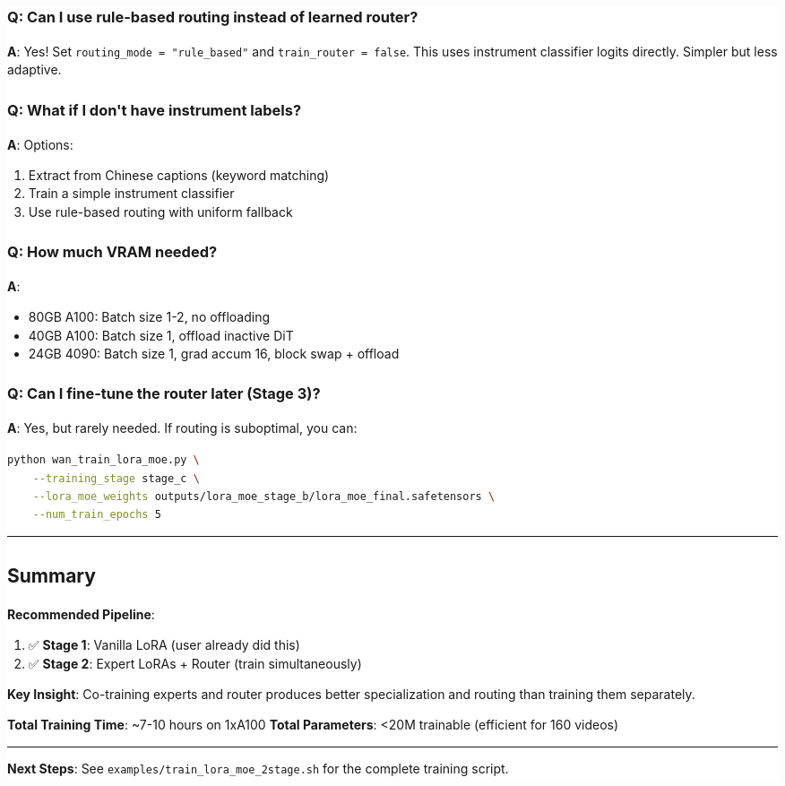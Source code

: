 ### Q: Can I use rule-based routing instead of learned router?

**A**: Yes! Set `routing_mode = "rule_based"` and `train_router = false`. This uses instrument classifier logits directly. Simpler but less adaptive.

### Q: What if I don't have instrument labels?

**A**: Options:
1. Extract from Chinese captions (keyword matching)
2. Train a simple instrument classifier
3. Use rule-based routing with uniform fallback

### Q: How much VRAM needed?

**A**:
- 80GB A100: Batch size 1-2, no offloading
- 40GB A100: Batch size 1, offload inactive DiT
- 24GB 4090: Batch size 1, grad accum 16, block swap + offload

### Q: Can I fine-tune the router later (Stage 3)?

**A**: Yes, but rarely needed. If routing is suboptimal, you can:
```bash
python wan_train_lora_moe.py \
    --training_stage stage_c \
    --lora_moe_weights outputs/lora_moe_stage_b/lora_moe_final.safetensors \
    --num_train_epochs 5
```

---

## Summary

**Recommended Pipeline**:
1. ✅ **Stage 1**: Vanilla LoRA (user already did this)
2. ✅ **Stage 2**: Expert LoRAs + Router (train simultaneously)

**Key Insight**: Co-training experts and router produces better specialization and routing than training them separately.

**Total Training Time**: ~7-10 hours on 1xA100
**Total Parameters**: <20M trainable (efficient for 160 videos)

---

**Next Steps**: See `examples/train_lora_moe_2stage.sh` for the complete training script.
